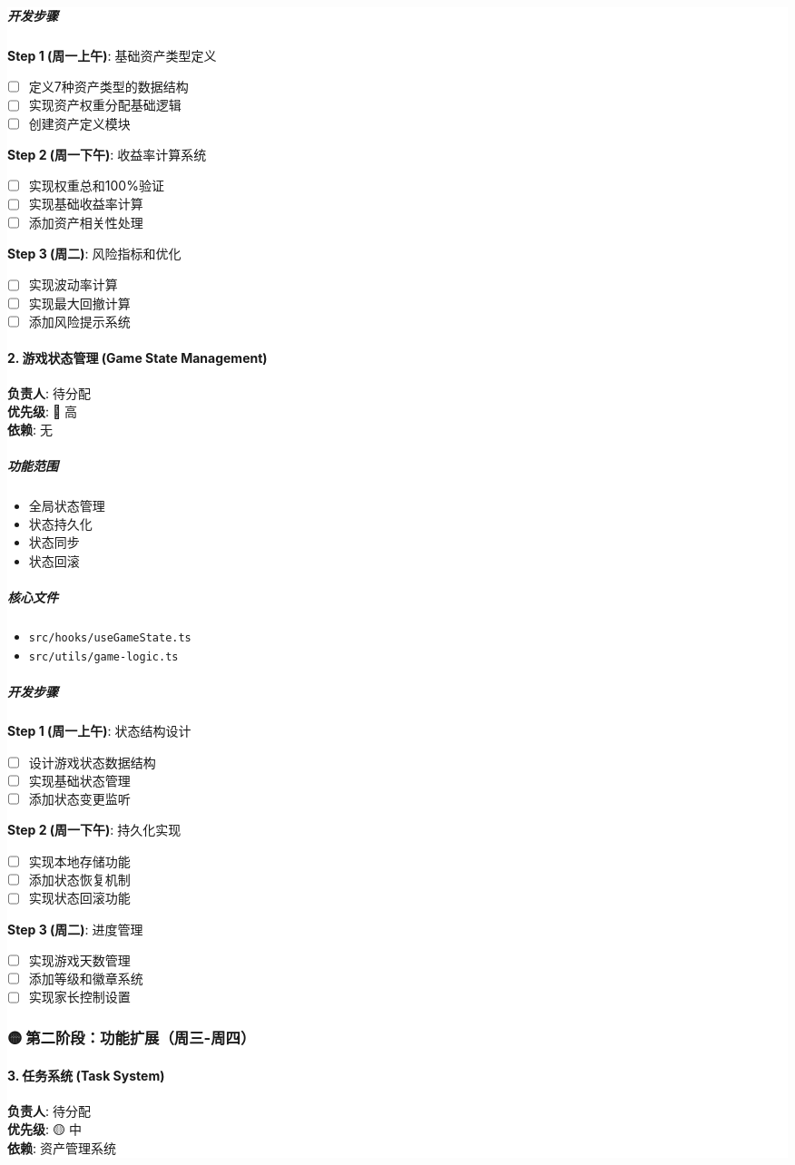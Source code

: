 ##### 开发步骤
**Step 1 (周一上午)**: 基础资产类型定义
- [ ] 定义7种资产类型的数据结构
- [ ] 实现资产权重分配基础逻辑
- [ ] 创建资产定义模块

**Step 2 (周一下午)**: 收益率计算系统
- [ ] 实现权重总和100%验证
- [ ] 实现基础收益率计算
- [ ] 添加资产相关性处理

**Step 3 (周二)**: 风险指标和优化
- [ ] 实现波动率计算
- [ ] 实现最大回撤计算
- [ ] 添加风险提示系统

#### 2. 游戏状态管理 (Game State Management)
**负责人**: 待分配  
**优先级**: 🔴 高  
**依赖**: 无

##### 功能范围
- 全局状态管理
- 状态持久化
- 状态同步
- 状态回滚

##### 核心文件
- `src/hooks/useGameState.ts`
- `src/utils/game-logic.ts`

##### 开发步骤
**Step 1 (周一上午)**: 状态结构设计
- [ ] 设计游戏状态数据结构
- [ ] 实现基础状态管理
- [ ] 添加状态变更监听

**Step 2 (周一下午)**: 持久化实现
- [ ] 实现本地存储功能
- [ ] 添加状态恢复机制
- [ ] 实现状态回滚功能

**Step 3 (周二)**: 进度管理
- [ ] 实现游戏天数管理
- [ ] 添加等级和徽章系统
- [ ] 实现家长控制设置

### 🟡 **第二阶段：功能扩展（周三-周四）**

#### 3. 任务系统 (Task System)
**负责人**: 待分配  
**优先级**: 🟡 中  
**依赖**: 资产管理系统

